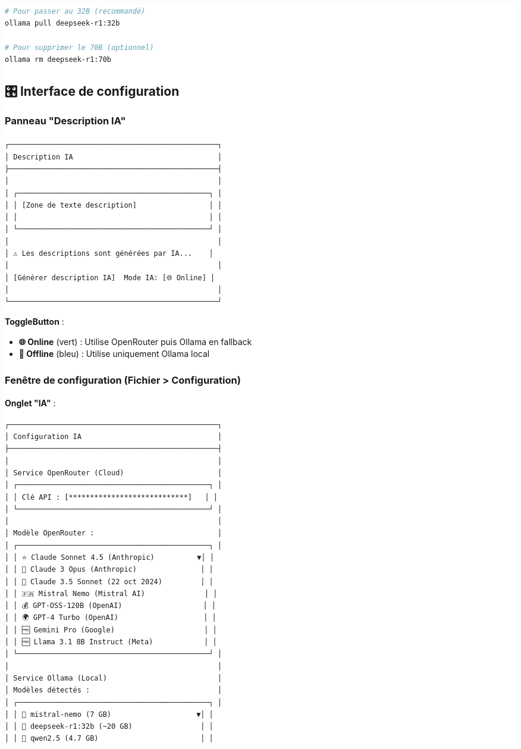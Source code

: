 ```bash
# Pour passer au 32B (recommandé)
ollama pull deepseek-r1:32b

# Pour supprimer le 70B (optionnel)
ollama rm deepseek-r1:70b
```

## 🎛️ Interface de configuration

### Panneau "Description IA"

```
┌─────────────────────────────────────────────────┐
│ Description IA                                  │
├─────────────────────────────────────────────────┤
│                                                 │
│ ┌─────────────────────────────────────────────┐ │
│ │ [Zone de texte description]                 │ │
│ │                                             │ │
│ └─────────────────────────────────────────────┘ │
│                                                 │
│ ⚠️ Les descriptions sont générées par IA...    │
│                                                 │
│ [Générer description IA]  Mode IA: [🌐 Online] │
│                                                 │
└─────────────────────────────────────────────────┘
```

**ToggleButton** :
- **🌐 Online** (vert) : Utilise OpenRouter puis Ollama en fallback
- **🔸 Offline** (bleu) : Utilise uniquement Ollama local

### Fenêtre de configuration (Fichier > Configuration)

**Onglet "IA"** :

```
┌─────────────────────────────────────────────────┐
│ Configuration IA                                │
├─────────────────────────────────────────────────┤
│                                                 │
│ Service OpenRouter (Cloud)                      │
│ ┌─────────────────────────────────────────────┐ │
│ │ Clé API : [****************************]   │ │
│ └─────────────────────────────────────────────┘ │
│                                                 │
│ Modèle OpenRouter :                             │
│ ┌─────────────────────────────────────────────┐ │
│ │ ⭐ Claude Sonnet 4.5 (Anthropic)          ▼│ │
│ │ 🔷 Claude 3 Opus (Anthropic)               │ │
│ │ 📅 Claude 3.5 Sonnet (22 oct 2024)         │ │
│ │ 🇫🇷 Mistral Nemo (Mistral AI)              │ │
│ │ 💰 GPT-OSS-120B (OpenAI)                   │ │
│ │ 🌍 GPT-4 Turbo (OpenAI)                    │ │
│ │ 🆓 Gemini Pro (Google)                     │ │
│ │ 🆓 Llama 3.1 8B Instruct (Meta)            │ │
│ └─────────────────────────────────────────────┘ │
│                                                 │
│ Service Ollama (Local)                          │
│ Modèles détectés :                              │
│ ┌─────────────────────────────────────────────┐ │
│ │ 🔸 mistral-nemo (7 GB)                    ▼│ │
│ │ 🔸 deepseek-r1:32b (~20 GB)                │ │
│ │ 🔸 qwen2.5 (4.7 GB)                        │ │
```